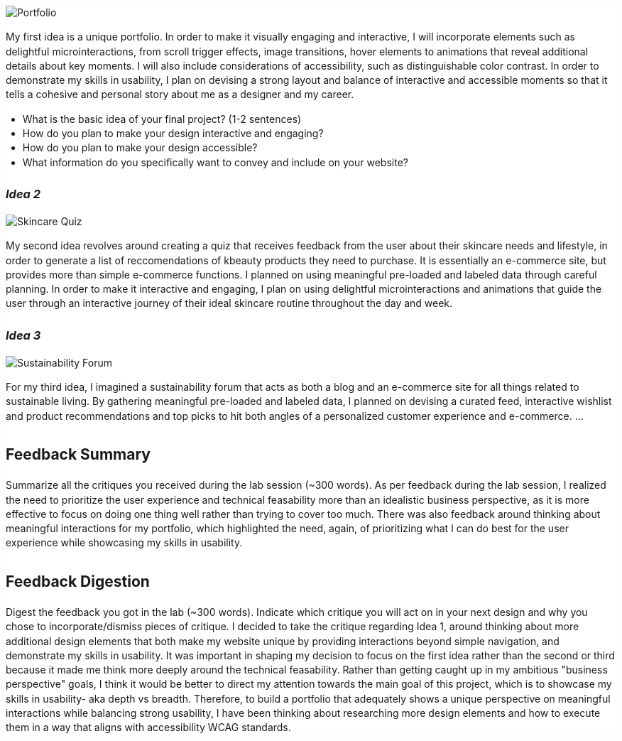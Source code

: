 ![Portfolio](images/portfolio.png)

My first idea is a unique portfolio. In order to make it visually engaging and interactive, I will incorporate elements such as delightful microinteractions, from scroll trigger effects, image transitions, hover elements to animations that reveal additional details about key moments. I will also include considerations of accessibility, such as distinguishable color contrast. In order to demonstrate my skills in usability, I plan on devising a strong layout and balance of interactive and accessible moments so that it tells a cohesive and personal story about me as a designer and my career.
* What is the basic idea of your final project? (1-2 sentences)  
* How do you plan to make your design interactive and engaging?  
* How do you plan to make your design accessible?  
* What information do you specifically want to convey and include on your website?

### *Idea 2*
![Skincare Quiz](images/skincare.png)

My second idea revolves around creating a quiz that receives feedback from the user about their skincare needs and lifestyle, in order to generate a list of reccomendations of kbeauty products they need to purchase. It is essentially an e-commerce site, but provides more than simple e-commerce functions. I planned on using meaningful pre-loaded and labeled data through careful planning. In order to make it interactive and engaging, I plan on using delightful microinteractions and animations that guide the user through an interactive journey of their ideal skincare routine throughout the day and week. 

### *Idea 3*
![Sustainability Forum](images/sustainability.png)

For my third idea, I imagined a sustainability forum that acts as both a blog and an e-commerce site for all things related to sustainable living. By gathering meaningful pre-loaded and labeled data, I planned on devising a curated feed, interactive wishlist and product recommendations and top picks to hit both angles of a personalized customer experience and e-commerce. …

## Feedback Summary

Summarize all the critiques you received during the lab session (\~300 words). 
As per feedback during the lab session, I realized the need to prioritize the user experience and technical feasability more than an idealistic business perspective, as it is more effective to focus on doing one thing well rather than trying to cover too much. There was also feedback around thinking about meaningful interactions for my portfolio, which highlighted the need, again, of prioritizing what I can do best for the user experience while showcasing my skills in usability.

## Feedback Digestion

Digest the feedback you got in the lab (\~300 words). Indicate which critique you will act on in your next design and why you chose to incorporate/dismiss pieces of critique.
I decided to take the critique regarding Idea 1, around thinking about more additional design elements that both make my website unique by providing interactions beyond simple navigation, and demonstrate my skills in usability. It was important in shaping my decision to focus on the first idea rather than the second or third because it made me think more deeply around the technical feasability. Rather than getting caught up in my ambitious "business perspective" goals, I think it would be better to direct my attention towards the main goal of this project, which is to showcase my skills in usability- aka depth vs breadth. Therefore, to build a portfolio that adequately shows a unique perspective on meaningful interactions while balancing strong usability, I have been thinking about researching more design elements and how to execute them in a way that aligns with accessibility WCAG standards.



